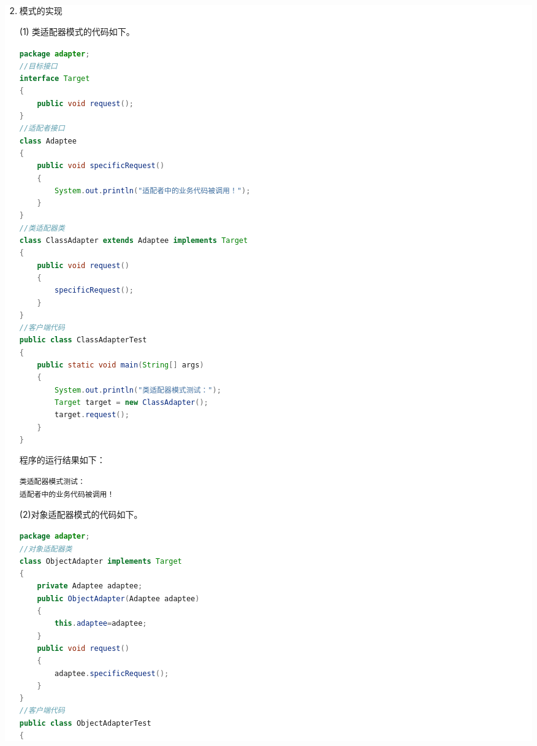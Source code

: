 2. 模式的实现

   (1) 类适配器模式的代码如下。

   ```java
   package adapter;
   //目标接口
   interface Target
   {
       public void request();
   }
   //适配者接口
   class Adaptee
   {
       public void specificRequest()
       {       
           System.out.println("适配者中的业务代码被调用！");
       }
   }
   //类适配器类
   class ClassAdapter extends Adaptee implements Target
   {
       public void request()
       {
           specificRequest();
       }
   }
   //客户端代码
   public class ClassAdapterTest
   {
       public static void main(String[] args)
       {
           System.out.println("类适配器模式测试：");
           Target target = new ClassAdapter();
           target.request();
       }
   }
   ```


   程序的运行结果如下：

   ```tex
   类适配器模式测试：
   适配者中的业务代码被调用！
   ```


   (2)对象适配器模式的代码如下。

   ```java
   package adapter;
   //对象适配器类
   class ObjectAdapter implements Target
   {
       private Adaptee adaptee;
       public ObjectAdapter(Adaptee adaptee)
       {
           this.adaptee=adaptee;
       }
       public void request()
       {
           adaptee.specificRequest();
       }
   }
   //客户端代码
   public class ObjectAdapterTest
   {
   ```